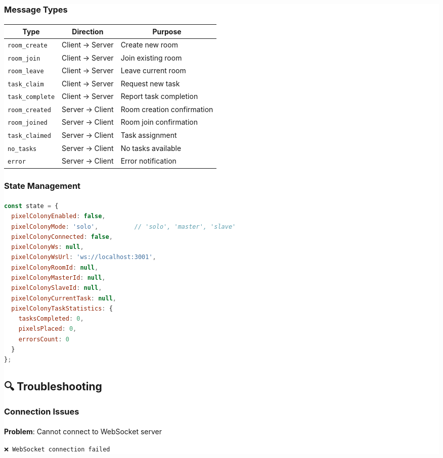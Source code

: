 ### Message Types

| Type | Direction | Purpose |
|------|-----------|---------|
| `room_create` | Client → Server | Create new room |
| `room_join` | Client → Server | Join existing room |
| `room_leave` | Client → Server | Leave current room |
| `task_claim` | Client → Server | Request new task |
| `task_complete` | Client → Server | Report task completion |
| `room_created` | Server → Client | Room creation confirmation |
| `room_joined` | Server → Client | Room join confirmation |
| `task_claimed` | Server → Client | Task assignment |
| `no_tasks` | Server → Client | No tasks available |
| `error` | Server → Client | Error notification |

### State Management

```javascript
const state = {
  pixelColonyEnabled: false,
  pixelColonyMode: 'solo',          // 'solo', 'master', 'slave'
  pixelColonyConnected: false,
  pixelColonyWs: null,
  pixelColonyWsUrl: 'ws://localhost:3001',
  pixelColonyRoomId: null,
  pixelColonyMasterId: null,
  pixelColonySlaveId: null,
  pixelColonyCurrentTask: null,
  pixelColonyTaskStatistics: {
    tasksCompleted: 0,
    pixelsPlaced: 0,
    errorsCount: 0
  }
};
```

## 🔍 Troubleshooting

### Connection Issues

**Problem**: Cannot connect to WebSocket server
```
❌ WebSocket connection failed
```
